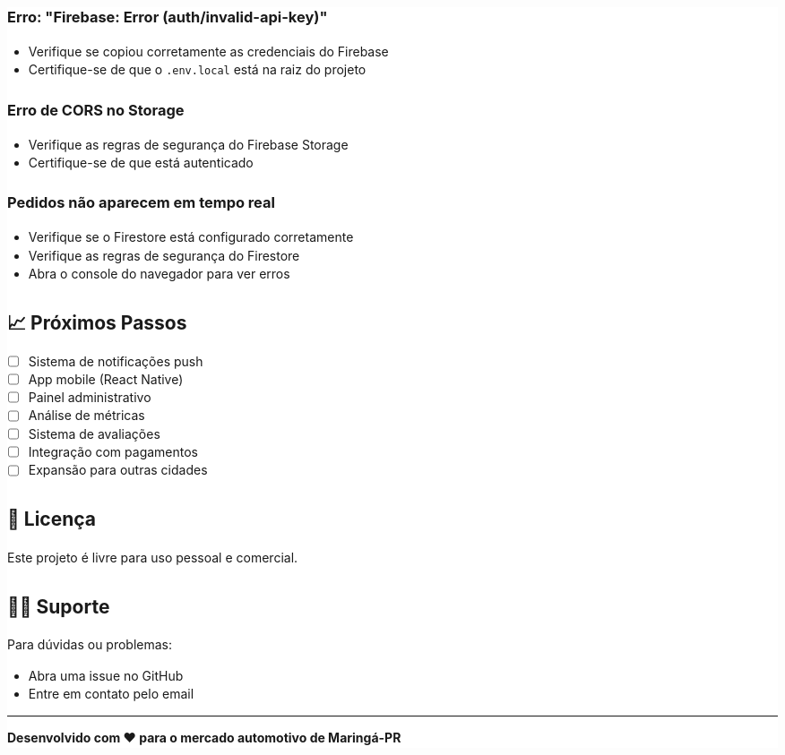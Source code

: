 ### Erro: "Firebase: Error (auth/invalid-api-key)"
- Verifique se copiou corretamente as credenciais do Firebase
- Certifique-se de que o `.env.local` está na raiz do projeto

### Erro de CORS no Storage
- Verifique as regras de segurança do Firebase Storage
- Certifique-se de que está autenticado

### Pedidos não aparecem em tempo real
- Verifique se o Firestore está configurado corretamente
- Verifique as regras de segurança do Firestore
- Abra o console do navegador para ver erros

## 📈 Próximos Passos

- [ ] Sistema de notificações push
- [ ] App mobile (React Native)
- [ ] Painel administrativo
- [ ] Análise de métricas
- [ ] Sistema de avaliações
- [ ] Integração com pagamentos
- [ ] Expansão para outras cidades

## 📄 Licença

Este projeto é livre para uso pessoal e comercial.

## 👨‍💻 Suporte

Para dúvidas ou problemas:
- Abra uma issue no GitHub
- Entre em contato pelo email

---

**Desenvolvido com ❤️ para o mercado automotivo de Maringá-PR**

